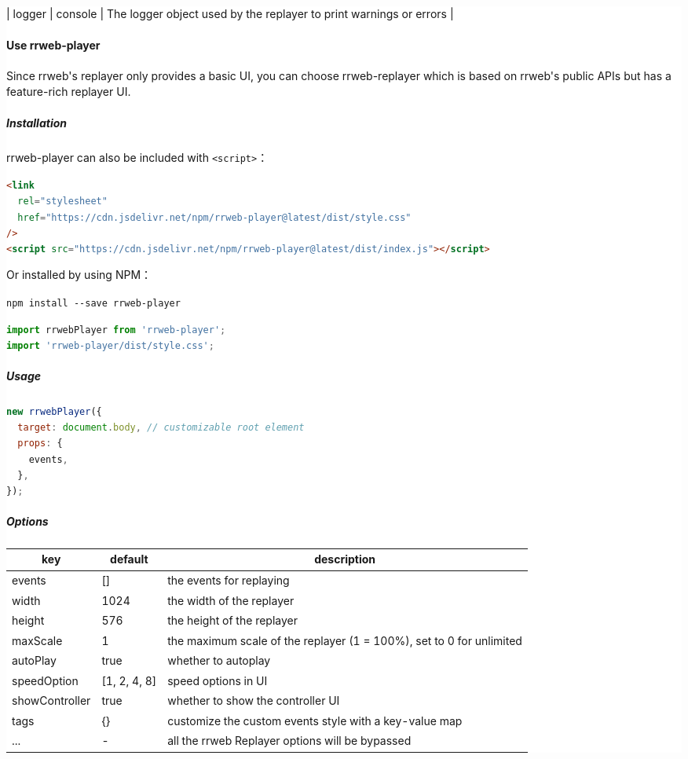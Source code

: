 | logger                  | console       | The logger object used by the replayer to print warnings or errors                                                                                                                                                             |

#### Use rrweb-player

Since rrweb's replayer only provides a basic UI, you can choose rrweb-replayer which is based on rrweb's public APIs but has a feature-rich replayer UI.

##### Installation

rrweb-player can also be included with `<script>`：

```html
<link
  rel="stylesheet"
  href="https://cdn.jsdelivr.net/npm/rrweb-player@latest/dist/style.css"
/>
<script src="https://cdn.jsdelivr.net/npm/rrweb-player@latest/dist/index.js"></script>
```

Or installed by using NPM：

```shell
npm install --save rrweb-player
```

```js
import rrwebPlayer from 'rrweb-player';
import 'rrweb-player/dist/style.css';
```

##### Usage

```js
new rrwebPlayer({
  target: document.body, // customizable root element
  props: {
    events,
  },
});
```

##### Options

| key            | default      | description                                                          |
| -------------- | ------------ | -------------------------------------------------------------------- |
| events         | []           | the events for replaying                                             |
| width          | 1024         | the width of the replayer                                            |
| height         | 576          | the height of the replayer                                           |
| maxScale       | 1            | the maximum scale of the replayer (1 = 100%), set to 0 for unlimited |
| autoPlay       | true         | whether to autoplay                                                  |
| speedOption    | [1, 2, 4, 8] | speed options in UI                                                  |
| showController | true         | whether to show the controller UI                                    |
| tags           | {}           | customize the custom events style with a key-value map               |
| ...            | -            | all the rrweb Replayer options will be bypassed                      |
